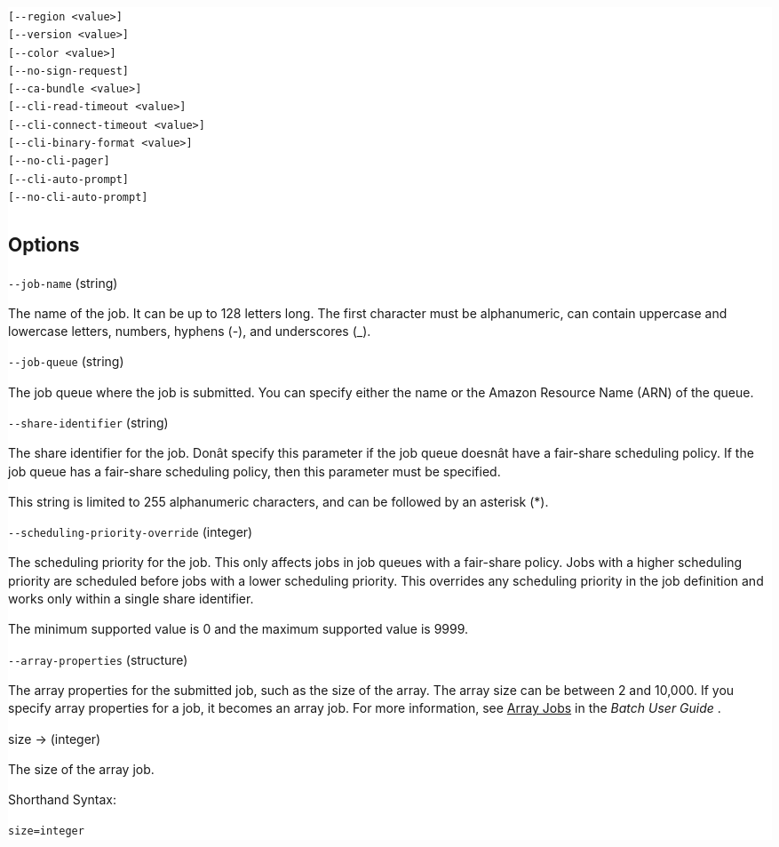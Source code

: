 ```
[--region <value>]
[--version <value>]
[--color <value>]
[--no-sign-request]
[--ca-bundle <value>]
[--cli-read-timeout <value>]
[--cli-connect-timeout <value>]
[--cli-binary-format <value>]
[--no-cli-pager]
[--cli-auto-prompt]
[--no-cli-auto-prompt]
```

## Options

`--job-name` (string)

The name of the job. It can be up to 128 letters long. The first character must be alphanumeric, can contain uppercase and lowercase letters, numbers, hyphens (-), and underscores (_).

`--job-queue` (string)

The job queue where the job is submitted. You can specify either the name or the Amazon Resource Name (ARN) of the queue.

`--share-identifier` (string)

The share identifier for the job. Donât specify this parameter if the job queue doesnât have a fair-share scheduling policy. If the job queue has a fair-share scheduling policy, then this parameter must be specified.

This string is limited to 255 alphanumeric characters, and can be followed by an asterisk (*).

`--scheduling-priority-override` (integer)

The scheduling priority for the job. This only affects jobs in job queues with a fair-share policy. Jobs with a higher scheduling priority are scheduled before jobs with a lower scheduling priority. This overrides any scheduling priority in the job definition and works only within a single share identifier.

The minimum supported value is 0 and the maximum supported value is 9999.

`--array-properties` (structure)

The array properties for the submitted job, such as the size of the array. The array size can be between 2 and 10,000. If you specify array properties for a job, it becomes an array job. For more information, see [Array Jobs](https://docs.aws.amazon.com/batch/latest/userguide/array_jobs.html) in the *Batch User Guide* .

size -> (integer)

The size of the array job.

Shorthand Syntax:

```
size=integer
```
